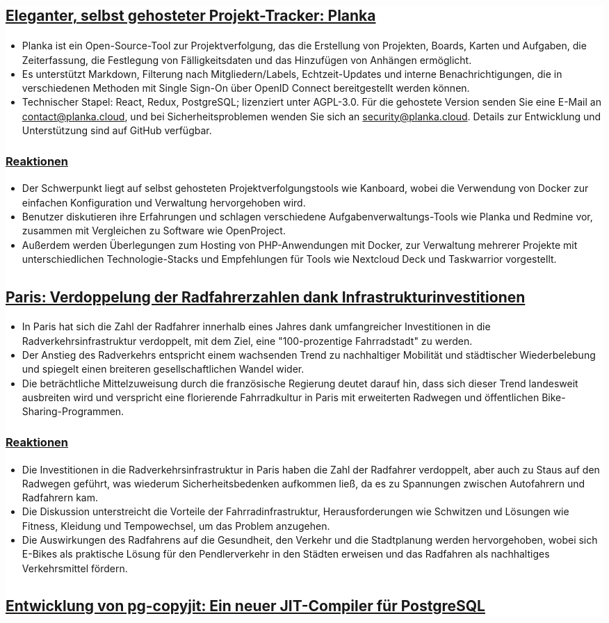 ## [Eleganter, selbst gehosteter Projekt-Tracker: Planka](https://github.com/plankanban/planka)

- Planka ist ein Open-Source-Tool zur Projektverfolgung, das die Erstellung von Projekten, Boards, Karten und Aufgaben, die Zeiterfassung, die Festlegung von Fälligkeitsdaten und das Hinzufügen von Anhängen ermöglicht.
- Es unterstützt Markdown, Filterung nach Mitgliedern/Labels, Echtzeit-Updates und interne Benachrichtigungen, die in verschiedenen Methoden mit Single Sign-On über OpenID Connect bereitgestellt werden können.
- Technischer Stapel: React, Redux, PostgreSQL; lizenziert unter AGPL-3.0. Für die gehostete Version senden Sie eine E-Mail an contact@planka.cloud, und bei Sicherheitsproblemen wenden Sie sich an security@planka.cloud. Details zur Entwicklung und Unterstützung sind auf GitHub verfügbar.

### [Reaktionen](https://news.ycombinator.com/item?id=39742114)

- Der Schwerpunkt liegt auf selbst gehosteten Projektverfolgungstools wie Kanboard, wobei die Verwendung von Docker zur einfachen Konfiguration und Verwaltung hervorgehoben wird.
- Benutzer diskutieren ihre Erfahrungen und schlagen verschiedene Aufgabenverwaltungs-Tools wie Planka und Redmine vor, zusammen mit Vergleichen zu Software wie OpenProject.
- Außerdem werden Überlegungen zum Hosting von PHP-Anwendungen mit Docker, zur Verwaltung mehrerer Projekte mit unterschiedlichen Technologie-Stacks und Empfehlungen für Tools wie Nextcloud Deck und Taskwarrior vorgestellt.

## [Paris: Verdoppelung der Radfahrerzahlen dank Infrastrukturinvestitionen](https://momentummag.com/paris-cycling-numbers-double/)

- In Paris hat sich die Zahl der Radfahrer innerhalb eines Jahres dank umfangreicher Investitionen in die Radverkehrsinfrastruktur verdoppelt, mit dem Ziel, eine "100-prozentige Fahrradstadt" zu werden.
- Der Anstieg des Radverkehrs entspricht einem wachsenden Trend zu nachhaltiger Mobilität und städtischer Wiederbelebung und spiegelt einen breiteren gesellschaftlichen Wandel wider.
- Die beträchtliche Mittelzuweisung durch die französische Regierung deutet darauf hin, dass sich dieser Trend landesweit ausbreiten wird und verspricht eine florierende Fahrradkultur in Paris mit erweiterten Radwegen und öffentlichen Bike-Sharing-Programmen.

### [Reaktionen](https://news.ycombinator.com/item?id=39744932)

- Die Investitionen in die Radverkehrsinfrastruktur in Paris haben die Zahl der Radfahrer verdoppelt, aber auch zu Staus auf den Radwegen geführt, was wiederum Sicherheitsbedenken aufkommen ließ, da es zu Spannungen zwischen Autofahrern und Radfahrern kam.
- Die Diskussion unterstreicht die Vorteile der Fahrradinfrastruktur, Herausforderungen wie Schwitzen und Lösungen wie Fitness, Kleidung und Tempowechsel, um das Problem anzugehen.
- Die Auswirkungen des Radfahrens auf die Gesundheit, den Verkehr und die Stadtplanung werden hervorgehoben, wobei sich E-Bikes als praktische Lösung für den Pendlerverkehr in den Städten erweisen und das Radfahren als nachhaltiges Verkehrsmittel fördern.

## [Entwicklung von pg-copyjit: Ein neuer JIT-Compiler für PostgreSQL](https://www.pinaraf.info/2024/03/look-ma-i-wrote-a-new-jit-compiler-for-postgresql/)
